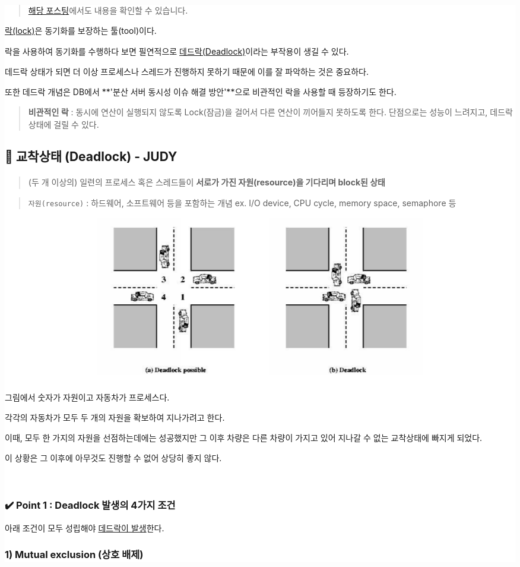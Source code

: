 > [해당 포스팅](https://hello-judy-world.tistory.com/190)에서도 내용을 확인할 수 있습니다.

<u>락(lock)</u>은 동기화를 보장하는 툴(tool)이다.

락을 사용하여 동기화를 수행하다 보면 필연적으로 <u>데드락(Deadlock)</u>이라는 부작용이 생길 수 있다.

데드락 상태가 되면 더 이상 프로세스나 스레드가 진행하지 못하기 때문에 이를 잘 파악하는 것은 중요하다.

또한 데드락 개념은 DB에서 **'분산 서버 동시성 이슈 해결 방안'**으로 비관적인 락을 사용할 때 등장하기도 한다.

> **비관적인 락** : 동시에 연산이 실행되지 않도록 Lock(잠금)을 걸어서 다른 연산이 끼어들지 못하도록 한다. 단점으로는 성능이 느려지고, 데드락 상태에 걸릴 수 있다.

## 🚗  교착상태 (Deadlock) - JUDY

> (두 개 이상의) 일련의 프로세스 혹은 스레드들이 **서로가 가진 자원(resource)을 기다리며 block된 상태**

> `자원(resource)` : 하드웨어, 소프트웨어 등을 포함하는 개념
ex. I/O device, CPU cycle, memory space, semaphore 등

<div align='center'>
    <img src="img/deadlock.png" width="550px">
</div>

그림에서 숫자가 자원이고 자동차가 프로세스다.

각각의 자동차가 모두 두 개의 자원을 확보하여 지나가려고 한다.

이때, 모두 한 가지의 자원을 선점하는데에는 성공했지만 그 이후 차량은 다른 차량이 가지고 있어 지나갈 수 없는 교착상태에 빠지게 되었다.

이 상황은 그 이후에 아무것도 진행할 수 없어 상당히 좋지 않다.

<br>

### ✔️ Point 1 : Deadlock 발생의 4가지 조건

아래 조건이 모두 성립해야 <u>데드락이 발생</u>한다.

### 1) Mutual exclusion (상호 배제)
